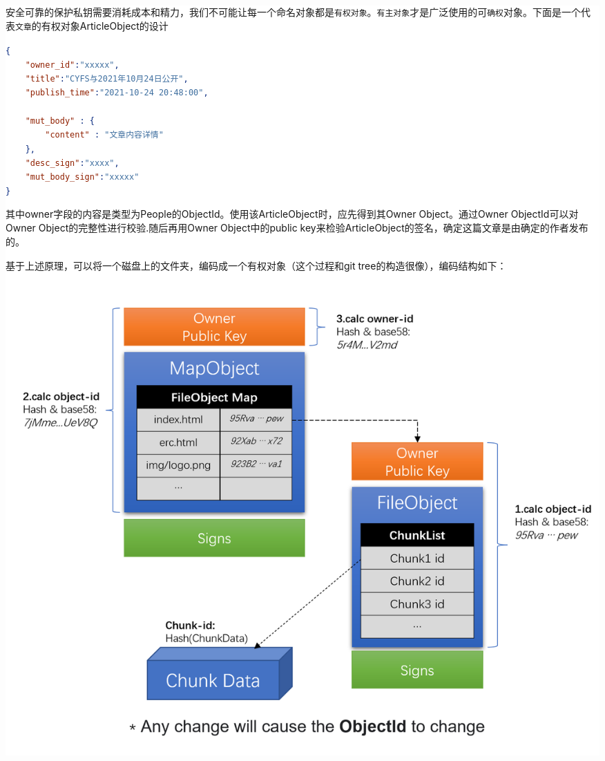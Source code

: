 安全可靠的保护私钥需要消耗成本和精力，我们不可能让每一个命名对象都是`有权对象`。`有主对象`才是广泛使用的可`确权`对象。下面是一个代表`文章`的有权对象ArticleObject的设计
```json
{
    "owner_id":"xxxxx",
    "title":"CYFS与2021年10月24日公开",
    "publish_time":"2021-10-24 20:48:00",

    "mut_body" : {
        "content" : "文章内容详情"
    },
    "desc_sign":"xxxx",
    "mut_body_sign":"xxxxx"
}
```
其中owner字段的内容是类型为People的ObjectId。使用该ArticleObject时，应先得到其Owner Object。通过Owner ObjectId可以对Owner Object的完整性进行校验.随后再用Owner Object中的public key来检验ArticleObject的签名，确定这篇文章是由确定的作者发布的。

基于上述原理，可以将一个磁盘上的文件夹，编码成一个有权对象（这个过程和git tree的构造很像），编码结构如下：

![named-object](image/named-object.png)
